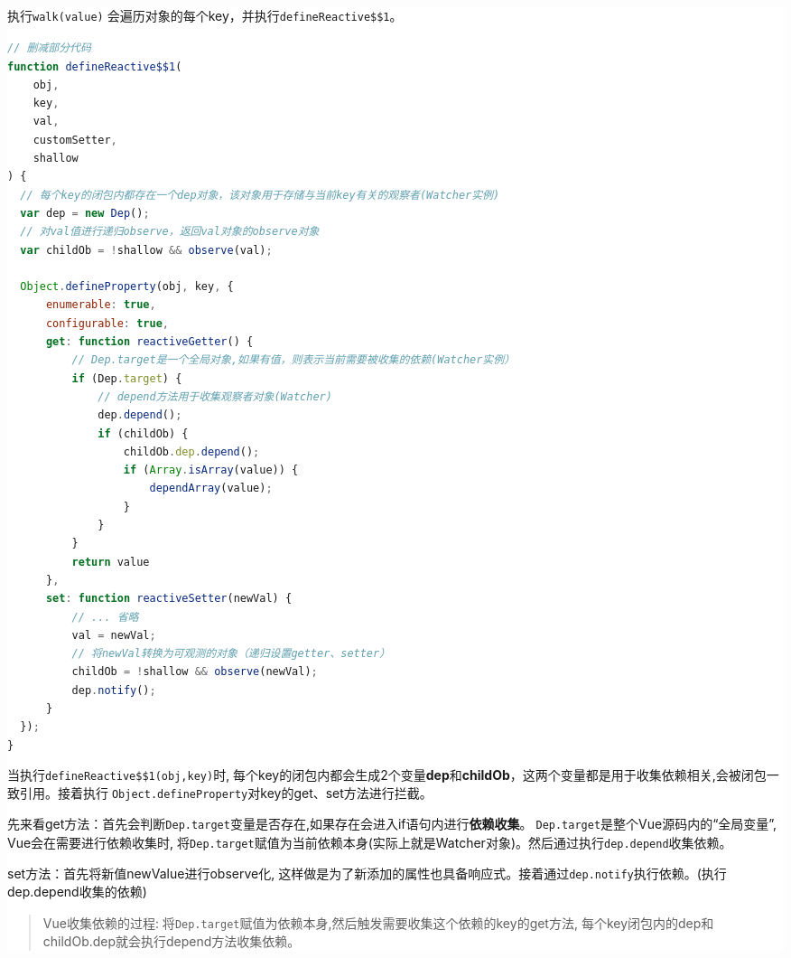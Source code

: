 执行`walk(value)` 会遍历对象的每个key，并执行`defineReactive$$1`。

```js
// 删减部分代码
function defineReactive$$1(
    obj,
    key,
    val,
    customSetter,
    shallow
) {
  // 每个key的闭包内都存在一个dep对象，该对象用于存储与当前key有关的观察者(Watcher实例)
  var dep = new Dep();
  // 对val值进行递归observe，返回val对象的observe对象
  var childOb = !shallow && observe(val);

  Object.defineProperty(obj, key, {
      enumerable: true,
      configurable: true,
      get: function reactiveGetter() {
          // Dep.target是一个全局对象,如果有值，则表示当前需要被收集的依赖(Watcher实例）
          if (Dep.target) {
              // depend方法用于收集观察者对象(Watcher)
              dep.depend();
              if (childOb) {
                  childOb.dep.depend();
                  if (Array.isArray(value)) {
                      dependArray(value);
                  }
              }
          }
          return value
      },
      set: function reactiveSetter(newVal) {
          // ... 省略
          val = newVal;
          // 将newVal转换为可观测的对象（递归设置getter、setter）
          childOb = !shallow && observe(newVal);
          dep.notify();
      }
  });
}
```

当执行`defineReactive$$1(obj,key)`时, 每个key的闭包内都会生成2个变量**dep**和**childOb**，这两个变量都是用于收集依赖相关,会被闭包一致引用。接着执行 `Object.defineProperty`对key的get、set方法进行拦截。

先来看get方法：首先会判断`Dep.target`变量是否存在,如果存在会进入if语句内进行**依赖收集**。 `Dep.target`是整个Vue源码内的“全局变量”, Vue会在需要进行依赖收集时, 将`Dep.target`赋值为当前依赖本身(实际上就是Watcher对象)。然后通过执行`dep.depend`收集依赖。

set方法：首先将新值newValue进行observe化, 这样做是为了新添加的属性也具备响应式。接着通过`dep.notify`执行依赖。(执行dep.depend收集的依赖)

> Vue收集依赖的过程: 将`Dep.target`赋值为依赖本身,然后触发需要收集这个依赖的key的get方法, 每个key闭包内的dep和childOb.dep就会执行depend方法收集依赖。
